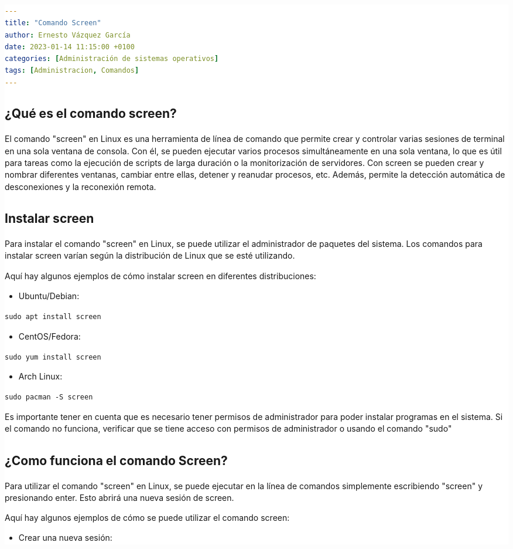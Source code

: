 ```yaml
---
title: "Comando Screen"
author: Ernesto Vázquez García
date: 2023-01-14 11:15:00 +0100
categories: [Administración de sistemas operativos]
tags: [Administracion, Comandos]
---
```


## ¿Qué es el comando screen?

El comando "screen" en Linux es una herramienta de línea de comando que permite crear y controlar varias sesiones de terminal en una sola ventana de consola. Con él, se pueden ejecutar varios procesos simultáneamente en una sola ventana, lo que es útil para tareas como la ejecución de scripts de larga duración o la monitorización de servidores. Con screen se pueden crear y nombrar diferentes ventanas, cambiar entre ellas, detener y reanudar procesos, etc. Además, permite la detección automática de desconexiones y la reconexión remota.

## Instalar screen

Para instalar el comando "screen" en Linux, se puede utilizar el administrador de paquetes del sistema. Los comandos para instalar screen varían según la distribución de Linux que se esté utilizando.

Aquí hay algunos ejemplos de cómo instalar screen en diferentes distribuciones:

- Ubuntu/Debian:

```
sudo apt install screen
```

- CentOS/Fedora:

```
sudo yum install screen
```

- Arch Linux:

```
sudo pacman -S screen
```

Es importante tener en cuenta que es necesario tener permisos de administrador para poder instalar programas en el sistema. Si el comando no funciona, verificar que se tiene acceso con permisos de administrador o usando el comando "sudo"

## ¿Como funciona el comando Screen?

Para utilizar el comando "screen" en Linux, se puede ejecutar en la línea de comandos simplemente escribiendo "screen" y presionando enter. Esto abrirá una nueva sesión de screen.

Aquí hay algunos ejemplos de cómo se puede utilizar el comando screen:

- Crear una nueva sesión:
